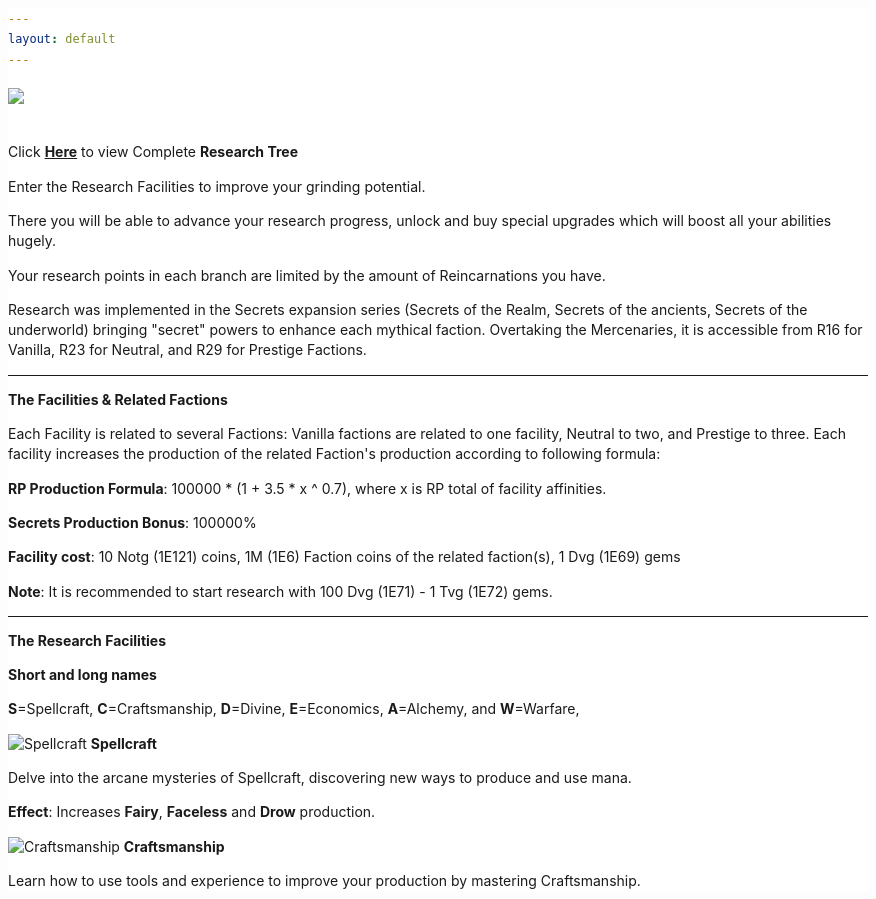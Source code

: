 ```yaml
---
layout: default
---
```


###### ![](/realm/img/picks/ResearchTopPage.png)

Click **[Here](/realm/Researchtree)** to view Complete **Research Tree**

Enter the Research Facilities to improve your grinding potential.

There you will be able to advance your research progress, unlock and buy special upgrades which will boost all your abilities hugely.

Your research points in each branch are limited by the amount of Reincarnations you have.

Research was implemented in the Secrets expansion series (Secrets of the Realm, Secrets of the ancients, Secrets of the underworld) bringing "secret" powers to enhance each mythical faction. Overtaking the Mercenaries, it is accessible from R16 for Vanilla, R23 for Neutral, and R29 for Prestige Factions.

---

**The Facilities & Related Factions**

Each Facility is related to several Factions: Vanilla factions are related to one facility, Neutral to two, and Prestige to three. Each facility increases the production of the related Faction's production according to following formula:

**RP Production Formula**: 100000 * (1 + 3.5 * x ^ 0.7), where x is RP total of facility affinities.

**Secrets Production Bonus**: 100000%

**Facility cost**: 10 Notg (1E121) coins, 1M (1E6) Faction coins of the related faction(s), 1 Dvg (1E69) gems

**Note**: It is recommended to start research with 100 Dvg (1E71) - 1 Tvg (1E72) gems.

---

**The Research Facilities**

**Short and long names**

**S**=Spellcraft, **C**=Craftsmanship, **D**=Divine, **E**=Economics, **A**=Alchemy, and **W**=Warfare, 

![](/realm/img/picks/Spellcraftr.png "Spellcraft") **Spellcraft**

Delve into the arcane mysteries of Spellcraft, discovering new ways to produce and use mana.

**Effect**: Increases **Fairy**, **Faceless** and **Drow** production.

![](/realm/img/picks/Craftsmanshipr.png "Craftsmanship") **Craftsmanship**

Learn how to use tools and experience to improve your production by mastering Craftsmanship.

